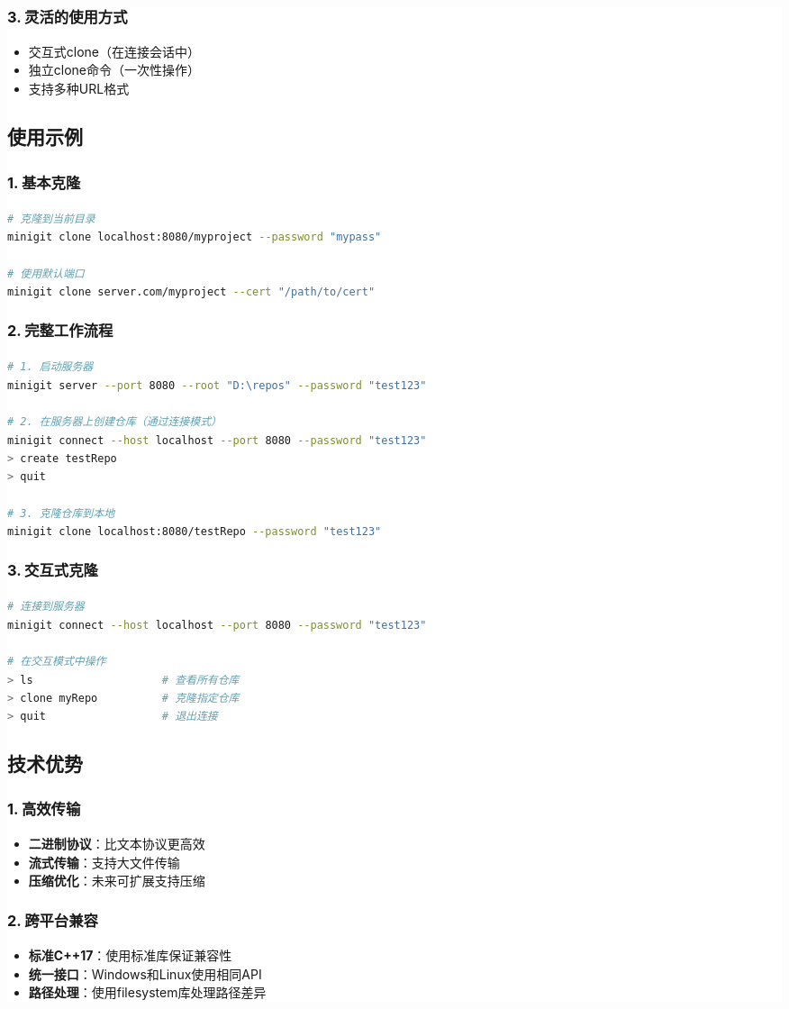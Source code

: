 ### 3. 灵活的使用方式
- 交互式clone（在连接会话中）
- 独立clone命令（一次性操作）
- 支持多种URL格式

## 使用示例

### 1. 基本克隆
```bash
# 克隆到当前目录
minigit clone localhost:8080/myproject --password "mypass"

# 使用默认端口
minigit clone server.com/myproject --cert "/path/to/cert"
```

### 2. 完整工作流程
```bash
# 1. 启动服务器
minigit server --port 8080 --root "D:\repos" --password "test123"

# 2. 在服务器上创建仓库（通过连接模式）
minigit connect --host localhost --port 8080 --password "test123"
> create testRepo
> quit

# 3. 克隆仓库到本地
minigit clone localhost:8080/testRepo --password "test123"
```

### 3. 交互式克隆
```bash
# 连接到服务器
minigit connect --host localhost --port 8080 --password "test123"

# 在交互模式中操作
> ls                    # 查看所有仓库
> clone myRepo          # 克隆指定仓库
> quit                  # 退出连接
```

## 技术优势

### 1. 高效传输
- **二进制协议**：比文本协议更高效
- **流式传输**：支持大文件传输
- **压缩优化**：未来可扩展支持压缩

### 2. 跨平台兼容
- **标准C++17**：使用标准库保证兼容性
- **统一接口**：Windows和Linux使用相同API
- **路径处理**：使用filesystem库处理路径差异
